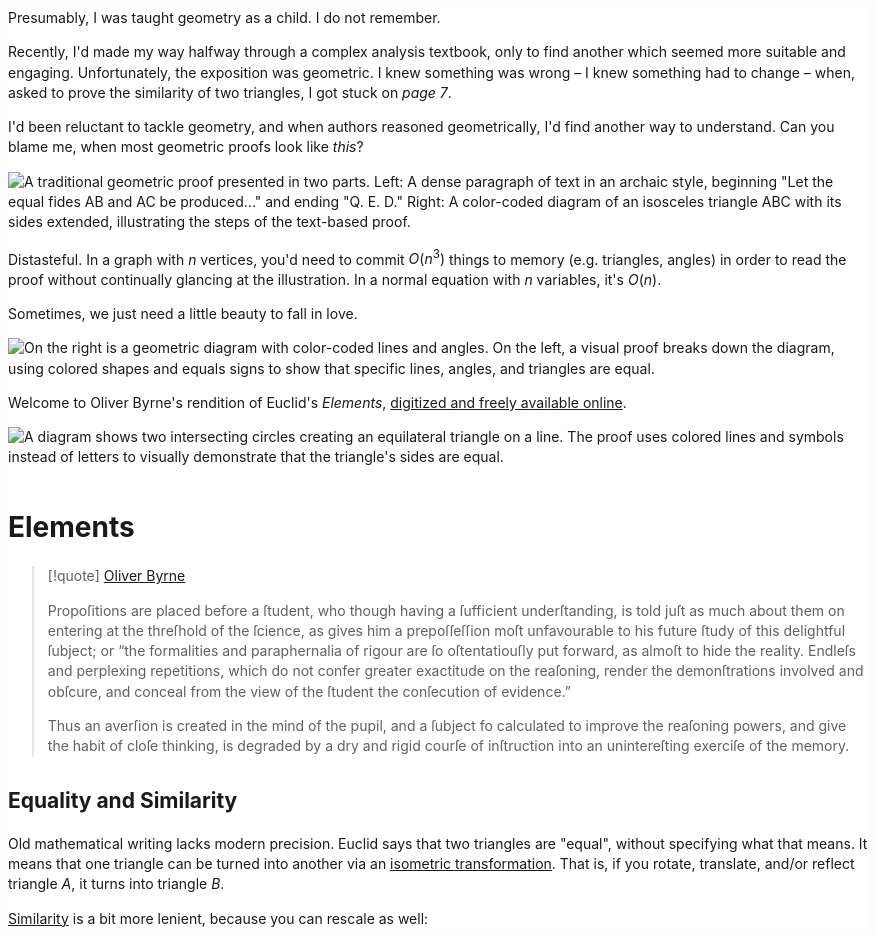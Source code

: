 




Presumably, I was taught geometry as a child. I do not remember.

Recently, I'd made my way halfway through a complex analysis textbook, only to find another which seemed more suitable and engaging. Unfortunately, the exposition was geometric. I knew something was wrong – I knew something had to change – when, asked to prove the similarity of two triangles, I got stuck on _page 7_.

I'd been reluctant to tackle geometry, and when authors reasoned geometrically, I'd find another way to understand. Can you blame me, when most geometric proofs look like _this_?

![A traditional geometric proof presented in two parts. Left: A dense paragraph of text in an archaic style, beginning "Let the equal fides AB and AC be produced..." and ending "Q. E. D." Right: A color-coded diagram of an isosceles triangle ABC with its sides extended, illustrating the steps of the text-based proof.](https://assets.turntrout.com/static/images/posts/FgW3bVj.avif)

Distasteful. In a graph with $n$ vertices, you'd need to commit $O(n^3)$ things to memory (e.g. triangles, angles) in order to read the proof without continually glancing at the illustration. In a normal equation with $n$ variables, it's $O(n)$.

Sometimes, we just need a little beauty to fall in love.

![On the right is a geometric diagram with color-coded lines and angles. On the left, a visual proof breaks down the diagram, using colored shapes and equals signs to show that specific lines, angles, and triangles are equal.](https://assets.turntrout.com/static/images/posts/rwpHVk0.avif)

Welcome to Oliver Byrne's rendition of Euclid's _Elements_, [digitized and freely available online](https://www.c82.net/euclid/).

![A diagram shows two intersecting circles creating an equilateral triangle on a line. The proof uses colored lines and symbols instead of letters to visually demonstrate that the triangle's sides are equal.](https://assets.turntrout.com/static/images/posts/TV1jNnj.avif)

# Elements

> [!quote] [Oliver Byrne](https://www.c82.net/euclid/introduction/)
>
> Propoſitions are placed before a ſtudent, who though having a ſufficient underſtanding, is told juſt as much about them on entering at the threſhold of the ſcience, as gives him a prepoſſeſſion moſt unfavourable to his future ſtudy of this delightful ſubject; or “the formalities and paraphernalia of rigour are ſo oſtentatiouſly put forward, as almoſt to hide the reality. Endleſs and perplexing repetitions, which do not confer greater exactitude on the reaſoning, render the demonſtrations involved and obſcure, and conceal from the view of the ſtudent the conſecution of evidence.”
>
> Thus an averſion is created in the mind of the pupil, and a ſubject fo calculated to improve the reaſoning powers, and give the habit of cloſe thinking, is degraded by a dry and rigid courſe of inſtruction into an unintereſting exerciſe of the memory.

## Equality and Similarity

Old mathematical writing lacks modern precision. Euclid says that two triangles are "equal", without specifying what that means. It means that one triangle can be turned into another via an [isometric transformation](https://en.wikipedia.org/wiki/Euclidean_plane_isometry). That is, if you rotate, translate, and/or reflect triangle $A$, it turns into triangle $B$.

[Similarity](<https://en.wikipedia.org/wiki/Similarity_(geometry)>) is a bit more lenient, because you can rescale as well:
